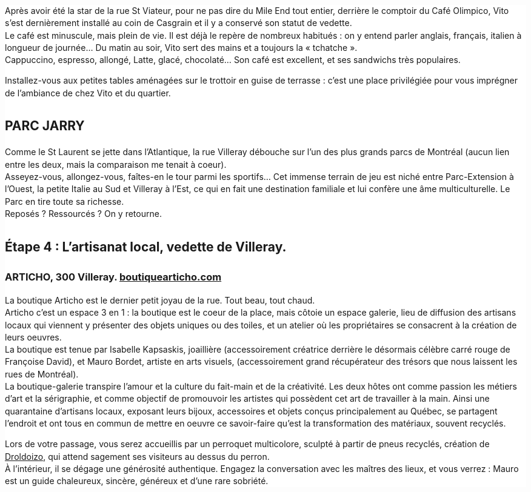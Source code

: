 
Après avoir été la star de la rue St Viateur, pour ne pas dire du Mile End tout entier, derrière le comptoir du Café Olimpico, Vito s&rsquo;est dernièrement installé au coin de Casgrain et il y a conservé son statut de vedette.<br /> Le café est minuscule, mais plein de vie. Il est déjà le repère de nombreux habitués : on y entend parler anglais, français, italien à longueur de journée&#8230; Du matin au soir, Vito sert des mains et a toujours la &laquo;&nbsp;tchatche&nbsp;&raquo;.<br /> Cappuccino, espresso, allongé, Latte, glacé, chocolaté&#8230; Son café est excellent, et ses sandwichs très populaires.

Installez-vous aux petites tables aménagées sur le trottoir en guise de terrasse : c&rsquo;est une place privilégiée pour vous imprégner de l&rsquo;ambiance de chez Vito et du quartier.

## PARC JARRY

Comme le St Laurent se jette dans l&rsquo;Atlantique, la rue Villeray débouche sur l&rsquo;un des plus grands parcs de Montréal (aucun lien entre les deux, mais la comparaison me tenait à coeur).<br /> Asseyez-vous, allongez-vous, faîtes-en le tour parmi les sportifs&#8230; Cet immense terrain de jeu est niché entre Parc-Extension à l&rsquo;Ouest, la petite Italie au Sud et Villeray à l&rsquo;Est, ce qui en fait une destination familiale et lui confère une âme multiculturelle. Le Parc en tire toute sa richesse.<br /> Reposés ? Ressourcés ? On y retourne.

## Étape 4 : L&rsquo;artisanat local, vedette de Villeray.

### ARTICHO, 300 Villeray. <a title="boutiquearticho.com" href="http://www.boutiquearticho.ca/" target="_blank">boutiquearticho.com</a>

La boutique Articho est le dernier petit joyau de la rue. Tout beau, tout chaud.<br /> Articho c&rsquo;est un espace 3 en 1 : la boutique est le coeur de la place, mais côtoie un espace galerie, lieu de diffusion des artisans locaux qui viennent y présenter des objets uniques ou des toiles, et un atelier où les propriétaires se consacrent à la création de leurs oeuvres.<br /> La boutique est tenue par Isabelle Kapsaskis, joaillière (accessoirement créatrice derrière le désormais célèbre carré rouge de Françoise David), et Mauro Bordet, artiste en arts visuels, (accessoirement grand récupérateur des trésors que nous laissent les rues de Montréal).<br /> La boutique-galerie transpire l&rsquo;amour et la culture du fait-main et de la créativité. Les deux hôtes ont comme passion les métiers d&rsquo;art et la sérigraphie, et comme objectif de promouvoir les artistes qui possèdent cet art de travailler à la main. Ainsi une quarantaine d&rsquo;artisans locaux, exposant leurs bijoux, accessoires et objets conçus principalement au Québec, se partagent l&rsquo;endroit et ont tous en commun de mettre en oeuvre ce savoir-faire qu&rsquo;est la transformation des matériaux, souvent recyclés.

Lors de votre passage, vous serez accueillis par un perroquet multicolore, sculpté à partir de pneus recyclés, création de <a title="Droldoizo" href="http://droldoizo.com/" target="_blank">Droldoizo</a>, qui attend sagement ses visiteurs au dessus du perron.<br /> À l&rsquo;intérieur, il se dégage une générosité authentique. Engagez la conversation avec les maîtres des lieux, et vous verrez : Mauro est un guide chaleureux, sincère, généreux et d&rsquo;une rare sobriété.
